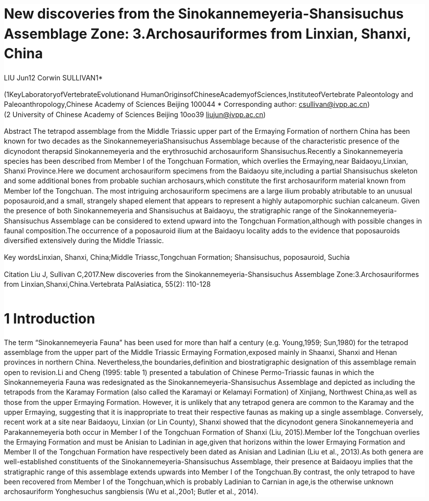 # New discoveries from the Sinokannemeyeria-Shansisuchus Assemblage Zone: 3.Archosauriformes from Linxian, Shanxi, China

LIU Jun12 Corwin SULLIVAN1\*

(1KeyLaboratoryofVertebrateEvolutionand HumanOriginsofChineseAcademyofSciences,InstituteofVertebrate Paleontology and Paleoanthropology,Chinese Academy of Sciences Beijing 100044 \* Corresponding author: csullivan@ivpp.ac.cn)   
(2 University of Chinese Academy of Sciences Beijing 10oo39 liujun@ivpp.ac.cn)

Abstract The tetrapod assemblage from the Middle Triassic upper part of the Ermaying Formation of northern China has been known for two decades as the SinokannemeyeriaShansisuchus Assemblage because of the characteristic presence of the dicynodont therapsid Sinokannemeyeria and the erythrosuchid archosauriform Shansisuchus.Recently a Sinokannemeyeria species has been described from Member I of the Tongchuan Formation, which overlies the Ermaying,near Baidaoyu,Linxian, Shanxi Province.Here we document archosauriform specimens from the Baidaoyu site,including a partial Shansisuchus skeleton and some additional bones from probable suchian archosaurs,which constitute the first archosauriform material known from Member Iof the Tongchuan. The most intriguing archosauriform specimens are a large ilium probably atributable to an unusual poposauroid,and a small, strangely shaped element that appears to represent a highly autapomorphic suchian calcaneum. Given the presence of both Sinokannemeyeria and Shansisuchus at Baidaoyu, the stratigraphic range of the Sinokannemeyeria-Shansisuchus Assemblage can be considered to extend upward into the Tongchuan Formation,although with possible changes in faunal composition.The occurrence of a poposauroid ilium at the Baidaoyu locality adds to the evidence that poposauroids diversified extensively during the Middle Triassic.

Key wordsLinxian, Shanxi, China;Middle Triassc,Tongchuan Formation; Shansisuchus, poposauroid, Suchia

Citation Liu J, Sullivan C,2017.New discoveries from the Sinokannemeyeria-Shansisuchus Assemblage Zone:3.Archosauriformes from Linxian,Shanxi,China.Vertebrata PalAsiatica, 55(2): 110-128

# 1 Introduction

The term “Sinokannemeyeria Fauna” has been used for more than half a century (e.g. Young,1959; Sun,1980) for the tetrapod assemblage from the upper part of the Middle Triassic Ermaying Formation,exposed mainly in Shaanxi, Shanxi and Henan provinces in northern China. Nevertheless,the boundaries,definition and biostratigraphic designation of this assemblage remain open to revision.Li and Cheng (1995: table 1) presented a tabulation of Chinese Permo-Triassic faunas in which the Sinokannemeyeria Fauna was redesignated as the Sinokannemeyeria-Shansisuchus Assemblage and depicted as including the tetrapods from the Karamay Formation (also called the Karamayi or Kelamayi Formation) of Xinjiang, Northwest China,as well as those from the upper Ermaying Formation. However, it is unlikely that any tetrapod genera are common to the Karamay and the upper Ermaying, suggesting that it is inappropriate to treat their respective faunas as making up a single assemblage. Conversely, recent work at a site near Baidaoyu, Linxian (or Lin County), Shanxi showed that the dicynodont genera Sinokannemeyeria and Parakannemeyeria both occur in Member I of the Tongchuan Formation of Shanxi (Liu, 2015).Member Iof the Tongchuan overlies the Ermaying Formation and must be Anisian to Ladinian in age,given that horizons within the lower Ermaying Formation and Member II of the Tongchuan Formation have respectively been dated as Anisian and Ladinian (Liu et al., 2O13).As both genera are well-established constituents of the Sinokannemeyeria-Shansisuchus Assemblage, their presence at Baidaoyu implies that the stratigraphic range of this assemblage extends upwards into Member I of the Tongchuan.By contrast, the only tetrapod to have been recovered from Member I of the Tongchuan,which is probably Ladinian to Carnian in age,is the otherwise unknown archosauriform Yonghesuchus sangbiensis (Wu et al.,20o1; Butler et al., 2014).

